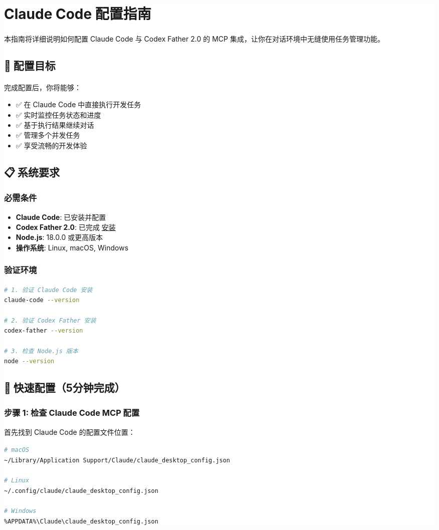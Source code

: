 # Claude Code 配置指南

本指南将详细说明如何配置 Claude Code 与 Codex Father 2.0 的 MCP 集成，让你在对话环境中无缝使用任务管理功能。

## 🎯 配置目标

完成配置后，你将能够：
- ✅ 在 Claude Code 中直接执行开发任务
- ✅ 实时监控任务状态和进度
- ✅ 基于执行结果继续对话
- ✅ 管理多个并发任务
- ✅ 享受流畅的开发体验

## 📋 系统要求

### 必需条件
- **Claude Code**: 已安装并配置
- **Codex Father 2.0**: 已完成 [安装](../installation.md)
- **Node.js**: 18.0.0 或更高版本
- **操作系统**: Linux, macOS, Windows

### 验证环境

```bash
# 1. 验证 Claude Code 安装
claude-code --version

# 2. 验证 Codex Father 安装
codex-father --version

# 3. 检查 Node.js 版本
node --version
```

## 🚀 快速配置（5分钟完成）

### 步骤 1: 检查 Claude Code MCP 配置

首先找到 Claude Code 的配置文件位置：

```bash
# macOS
~/Library/Application Support/Claude/claude_desktop_config.json

# Linux
~/.config/claude/claude_desktop_config.json

# Windows
%APPDATA%\Claude\claude_desktop_config.json
```
